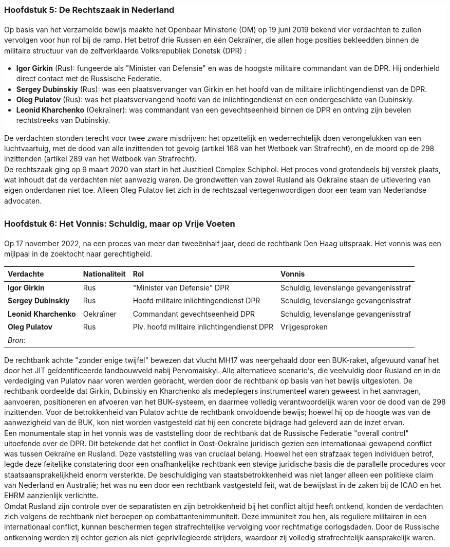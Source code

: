 ### **Hoofdstuk 5: De Rechtszaak in Nederland**

Op basis van het verzamelde bewijs maakte het Openbaar Ministerie (OM) op 19 juni 2019 bekend vier verdachten te zullen vervolgen voor hun rol bij de ramp. Het betrof drie Russen en één Oekraïner, die allen hoge posities bekleedden binnen de militaire structuur van de zelfverklaarde Volksrepubliek Donetsk (DPR) :

* **Igor Girkin** (Rus): fungeerde als "Minister van Defensie" en was de hoogste militaire commandant van de DPR. Hij onderhield direct contact met de Russische Federatie.  
* **Sergey Dubinskiy** (Rus): was een plaatsvervanger van Girkin en het hoofd van de militaire inlichtingendienst van de DPR.  
* **Oleg Pulatov** (Rus): was het plaatsvervangend hoofd van de inlichtingendienst en een ondergeschikte van Dubinskiy.  
* **Leonid Kharchenko** (Oekraïner): was commandant van een gevechtseenheid binnen de DPR en ontving zijn bevelen rechtstreeks van Dubinskiy.

De verdachten stonden terecht voor twee zware misdrijven: het opzettelijk en wederrechtelijk doen verongelukken van een luchtvaartuig, met de dood van alle inzittenden tot gevolg (artikel 168 van het Wetboek van Strafrecht), en de moord op de 298 inzittenden (artikel 289 van het Wetboek van Strafrecht).  
De rechtszaak ging op 9 maart 2020 van start in het Justitieel Complex Schiphol. Het proces vond grotendeels bij verstek plaats, wat inhoudt dat de verdachten niet aanwezig waren. De grondwetten van zowel Rusland als Oekraïne staan de uitlevering van eigen onderdanen niet toe. Alleen Oleg Pulatov liet zich in de rechtszaal vertegenwoordigen door een team van Nederlandse advocaten.

### **Hoofdstuk 6: Het Vonnis: Schuldig, maar op Vrije Voeten**

Op 17 november 2022, na een proces van meer dan tweeënhalf jaar, deed de rechtbank Den Haag uitspraak. Het vonnis was een mijlpaal in de zoektocht naar gerechtigheid.

| Verdachte | Nationaliteit | Rol | Vonnis |
| :---- | :---- | :---- | :---- |
| **Igor Girkin** | Rus | "Minister van Defensie" DPR | Schuldig, levenslange gevangenisstraf |
| **Sergey Dubinskiy** | Rus | Hoofd militaire inlichtingendienst DPR | Schuldig, levenslange gevangenisstraf |
| **Leonid Kharchenko** | Oekraïner | Commandant gevechtseenheid DPR | Schuldig, levenslange gevangenisstraf |
| **Oleg Pulatov** | Rus | Plv. hoofd militaire inlichtingendienst DPR | Vrijgesproken |
| *Bron:* |  |  |  |

De rechtbank achtte "zonder enige twijfel" bewezen dat vlucht MH17 was neergehaald door een BUK-raket, afgevuurd vanaf het door het JIT geïdentificeerde landbouwveld nabij Pervomaiskyi. Alle alternatieve scenario's, die veelvuldig door Rusland en in de verdediging van Pulatov naar voren werden gebracht, werden door de rechtbank op basis van het bewijs uitgesloten. De rechtbank oordeelde dat Girkin, Dubinskiy en Kharchenko als medeplegers instrumenteel waren geweest in het aanvragen, aanvoeren, positioneren en afvoeren van het BUK-systeem, en daarmee volledig verantwoordelijk waren voor de dood van de 298 inzittenden. Voor de betrokkenheid van Pulatov achtte de rechtbank onvoldoende bewijs; hoewel hij op de hoogte was van de aanwezigheid van de BUK, kon niet worden vastgesteld dat hij een concrete bijdrage had geleverd aan de inzet ervan.  
Een monumentale stap in het vonnis was de vaststelling door de rechtbank dat de Russische Federatie "overall control" uitoefende over de DPR. Dit betekende dat het conflict in Oost-Oekraïne juridisch gezien een internationaal gewapend conflict was tussen Oekraïne en Rusland. Deze vaststelling was van cruciaal belang. Hoewel het een strafzaak tegen individuen betrof, legde deze feitelijke constatering door een onafhankelijke rechtbank een stevige juridische basis die de parallelle procedures voor staatsaansprakelijkheid enorm versterkte. De beschuldiging van staatsbetrokkenheid was niet langer alleen een politieke claim van Nederland en Australië; het was nu een door een rechtbank vastgesteld feit, wat de bewijslast in de zaken bij de ICAO en het EHRM aanzienlijk verlichtte.  
Omdat Rusland zijn controle over de separatisten en zijn betrokkenheid bij het conflict altijd heeft ontkend, konden de verdachten zich volgens de rechtbank niet beroepen op combattantenimmuniteit. Deze immuniteit zou hen, als reguliere militairen in een internationaal conflict, kunnen beschermen tegen strafrechtelijke vervolging voor rechtmatige oorlogsdaden. Door de Russische ontkenning werden zij echter gezien als niet-geprivilegieerde strijders, waardoor zij volledig strafrechtelijk aansprakelijk waren.  
